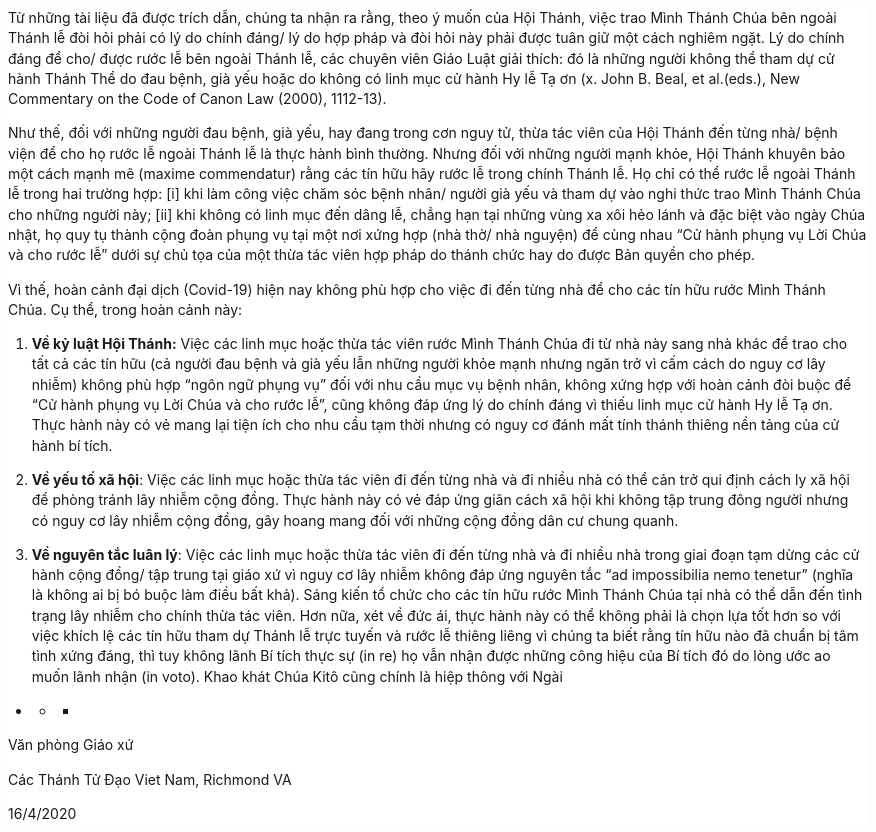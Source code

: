Từ những tài liệu đã được trích dẫn, chúng ta nhận ra rằng, theo ý muốn của Hội Thánh, việc trao Mình Thánh Chúa bên ngoài Thánh lễ đòi hỏi phải có lý do chính đáng/ lý do hợp pháp và đòi hỏi này phải được tuân giữ một cách nghiêm ngặt. Lý do chính đáng để cho/ được rước lễ bên ngoài Thánh lễ, các chuyên viên Giáo Luật giải thích: đó là những người không thể tham dự cử hành Thánh Thể do đau bệnh, già yếu hoặc do không có linh mục cử hành Hy lễ Tạ ơn (x. John B. Beal, et al.(eds.), New Commentary on the Code of Canon Law (2000), 1112-13).

Như thế, đối với những người đau bệnh, già yếu, hay đang trong cơn nguy tử, thừa tác viên của Hội Thánh đến từng nhà/ bệnh viện để cho họ rước lễ ngoài Thánh lễ là thực hành bình thường. Nhưng đối với những người mạnh khỏe, Hội Thánh khuyên bảo một cách mạnh mẽ (maxime commendatur) rằng các tín hữu hãy rước lễ trong chính Thánh lễ. Họ chỉ có thể rước lễ ngoài Thánh lễ trong hai trường hợp: [i] khi làm công việc chăm sóc bệnh nhân/ người già yếu và tham dự vào nghi thức trao Mình Thánh Chúa cho những người này; [ii] khi không có linh mục đến dâng lễ, chẳng hạn tại những vùng xa xôi hẻo lánh và đặc biệt vào ngày Chúa nhật, họ quy tụ thành cộng đoàn phụng vụ tại một nơi xứng hợp (nhà thờ/ nhà nguyện) để cùng nhau “Cử hành phụng vụ Lời Chúa và cho rước lễ” dưới sự chủ tọa của một thừa tác viên hợp pháp do thánh chức hay do được Bản quyền cho phép.

Vì thế, hoàn cảnh đại dịch (Covid-19) hiện nay không phù hợp cho việc đi đến từng nhà để cho các tín hữu rước Mình Thánh Chúa. Cụ thể, trong hoàn cảnh này:

 

1. **Về kỷ luật Hội Thánh:** Việc các linh mục hoặc thừa tác viên rước Mình Thánh Chúa đi từ nhà này sang nhà khác để trao cho tất cả các tín hữu (cả người đau bệnh và già yếu lẫn những người khỏe mạnh nhưng ngăn trở vì cấm cách do nguy cơ lây nhiễm) không phù hợp “ngôn ngữ phụng vụ” đối với nhu cầu mục vụ bệnh nhân, không xứng hợp với hoàn cảnh đòi buộc để “Cử hành phụng vụ Lời Chúa và cho rước lễ”, cũng không đáp ứng lý do chính đáng vì thiếu linh mục cử hành Hy lễ Tạ ơn. Thực hành này có vẻ mang lại tiện ích cho nhu cầu tạm thời nhưng có nguy cơ đánh mất tính thánh thiêng nền tảng của cử hành bí tích.

 

2. **Về yếu tố xã hội**:  Việc các linh mục hoặc thừa tác viên đi đến từng nhà và đi nhiều nhà có thể cản trở qui định cách ly xã hội để phòng tránh lây nhiễm cộng đồng. Thực hành này có vẻ đáp ứng giãn cách xã hội khi không tập trung đông người nhưng có nguy cơ lây nhiễm cộng đồng, gây hoang mang đối với những cộng đồng dân cư chung quanh.

 

3. **Về nguyên tắc luân lý**: Việc các linh mục hoặc thừa tác viên đi đến từng nhà và đi nhiều nhà trong giai đoạn tạm dừng các cử hành cộng đồng/ tập trung tại giáo xứ vì nguy cơ lây nhiễm không đáp ứng nguyên tắc “ad impossibilia nemo tenetur” (nghĩa là không ai bị bó buộc làm điều bất khả). Sáng kiến tổ chức cho các tín hữu rước Mình Thánh Chúa tại nhà có thể dẫn đến tình trạng lây nhiễm cho chính thừa tác viên. Hơn nữa, xét về đức ái, thực hành này có thể không phải là chọn lựa tốt hơn so với việc khích lệ các tín hữu tham dự Thánh lễ trực tuyến và rước lễ thiêng liêng vì chúng ta biết rằng tín hữu nào đã chuẩn bị tâm tình xứng đáng, thì tuy không lãnh Bí tích thực sự (in re) họ vẫn nhận được những công hiệu của Bí tích đó do lòng ước ao muốn lãnh nhận (in voto). Khao khát Chúa Kitô cũng chính là hiệp thông với Ngài



+ + +

 

Văn phòng Giáo xứ

Các Thánh Tử Đạo Viet Nam, Richmond VA



16/4/2020

